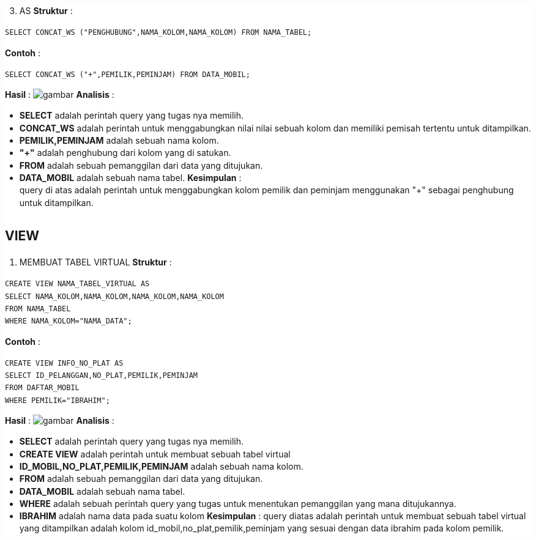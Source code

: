 3. AS
**Struktur** :
```MYSQL
SELECT CONCAT_WS ("PENGHUBUNG",NAMA_KOLOM,NAMA_KOLOM) FROM NAMA_TABEL;
```

**Contoh** :
```MYSQL
SELECT CONCAT_WS ("+",PEMILIK,PEMINJAM) FROM DATA_MOBIL;
```

**Hasil** : 
![gambar](Aset1/IMG6/IMG6_10.png)
**Analisis** :
- **SELECT** adalah perintah query yang tugas nya memilih.
- **CONCAT_WS** adalah perintah untuk menggabungkan nilai nilai sebuah kolom dan memiliki pemisah tertentu untuk ditampilkan.
- **PEMILIK,PEMINJAM** adalah sebuah nama kolom.
- **"+"** adalah penghubung dari kolom yang di satukan.
- **FROM** adalah sebuah pemanggilan dari data yang ditujukan.
- **DATA_MOBIL** adalah sebuah nama tabel.
**Kesimpulan** :  
query di atas adalah perintah untuk menggabungkan kolom pemilik dan peminjam menggunakan "+" sebagai penghubung untuk ditampilkan.

## VIEW
1. MEMBUAT TABEL VIRTUAL
**Struktur** :
```MYSQL
CREATE VIEW NAMA_TABEL_VIRTUAL AS
SELECT NAMA_KOLOM,NAMA_KOLOM,NAMA_KOLOM,NAMA_KOLOM
FROM NAMA_TABEL
WHERE NAMA_KOLOM="NAMA_DATA";
```

**Contoh** :
```MYSQL
CREATE VIEW INFO_NO_PLAT AS
SELECT ID_PELANGGAN,NO_PLAT,PEMILIK,PEMINJAM
FROM DAFTAR_MOBIL
WHERE PEMILIK="IBRAHIM";
```

**Hasil** :
![gambar](Aset1/IMG7/IMG7_1.png)
**Analisis** :
- **SELECT** adalah perintah query yang tugas nya memilih.
- **CREATE VIEW** adalah perintah untuk membuat sebuah tabel virtual
- **ID_MOBIL,NO_PLAT,PEMILIK,PEMINJAM** adalah sebuah nama kolom.
- **FROM** adalah sebuah pemanggilan dari data yang ditujukan.
- **DATA_MOBIL** adalah sebuah nama tabel.
- **WHERE** adalah sebuah perintah query yang tugas untuk menentukan pemanggilan yang mana ditujukannya.
- **IBRAHIM** adalah nama data pada suatu kolom
**Kesimpulan** :
query diatas adalah perintah untuk membuat sebuah tabel virtual yang ditampilkan adalah kolom id_mobil,no_plat,pemilik,peminjam yang sesuai dengan data ibrahim pada kolom pemilik.

